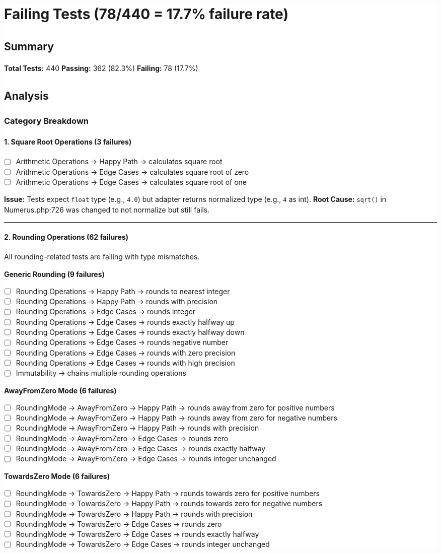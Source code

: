 # Failing Tests (78/440 = 17.7% failure rate)

## Summary
**Total Tests:** 440
**Passing:** 362 (82.3%)
**Failing:** 78 (17.7%)

## Analysis

### Category Breakdown

#### 1. Square Root Operations (3 failures)
- [ ] Arithmetic Operations → Happy Path → calculates square root
- [ ] Arithmetic Operations → Edge Cases → calculates square root of zero
- [ ] Arithmetic Operations → Edge Cases → calculates square root of one

**Issue:** Tests expect `float` type (e.g., `4.0`) but adapter returns normalized type (e.g., `4` as int).
**Root Cause:** `sqrt()` in Numerus.php:726 was changed to not normalize but still fails.

---

#### 2. Rounding Operations (62 failures)
All rounding-related tests are failing with type mismatches.

**Generic Rounding (9 failures)**
- [ ] Rounding Operations → Happy Path → rounds to nearest integer
- [ ] Rounding Operations → Happy Path → rounds with precision
- [ ] Rounding Operations → Edge Cases → rounds integer
- [ ] Rounding Operations → Edge Cases → rounds exactly halfway up
- [ ] Rounding Operations → Edge Cases → rounds exactly halfway down
- [ ] Rounding Operations → Edge Cases → rounds negative number
- [ ] Rounding Operations → Edge Cases → rounds with zero precision
- [ ] Rounding Operations → Edge Cases → rounds with high precision
- [ ] Immutability → chains multiple rounding operations

**AwayFromZero Mode (6 failures)**
- [ ] RoundingMode → AwayFromZero → Happy Path → rounds away from zero for positive numbers
- [ ] RoundingMode → AwayFromZero → Happy Path → rounds away from zero for negative numbers
- [ ] RoundingMode → AwayFromZero → Happy Path → rounds with precision
- [ ] RoundingMode → AwayFromZero → Edge Cases → rounds zero
- [ ] RoundingMode → AwayFromZero → Edge Cases → rounds exactly halfway
- [ ] RoundingMode → AwayFromZero → Edge Cases → rounds integer unchanged

**TowardsZero Mode (6 failures)**
- [ ] RoundingMode → TowardsZero → Happy Path → rounds towards zero for positive numbers
- [ ] RoundingMode → TowardsZero → Happy Path → rounds towards zero for negative numbers
- [ ] RoundingMode → TowardsZero → Happy Path → rounds with precision
- [ ] RoundingMode → TowardsZero → Edge Cases → rounds zero
- [ ] RoundingMode → TowardsZero → Edge Cases → rounds exactly halfway
- [ ] RoundingMode → TowardsZero → Edge Cases → rounds integer unchanged
